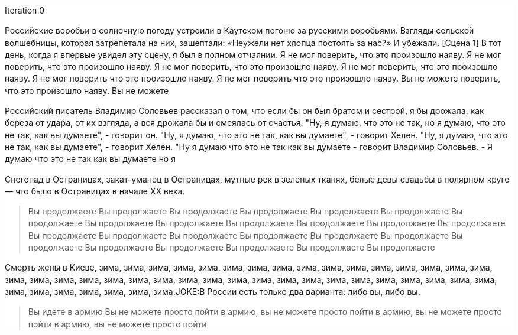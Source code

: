 



Iteration 0


Российские воробьи в солнечную погоду устроили в Каутском погоню за русскими воробьями. Взгляды сельской волшебницы, которая затрепетала на них, зашептали: «Неужели нет хлопца постоять за нас?» И убежали.
[Сцена 1] В тот день, когда я впервые увидел эту сцену, я был в полном отчаянии. Я не мог поверить, что это произошло наяву. Я не мог поверить, что это произошло наяву. Я не мог поверить, что это произошло наяву. Я не мог поверить, что это произошло наяву. Я не мог поверить  что это произошло наяву. Я не мог поверить  что это произошло наяву.
Вы не можете поверить, что это произошло наяву.
Вы не можете

Российский писатель Владимир Соловьев рассказал о том, что если бы он был братом и сестрой, я бы дрожала, как береза от удара, от их взгляда, а вся дрожала бы и смеялась от счастья.
"Ну, я думаю, что это не так, но я думаю, что это не так, как вы думаете", - говорит он.
"Ну, я думаю, что это не так, как вы думаете", - говорит Хелен.
"Ну, я думаю, что это не так, как вы думаете", - говорит Хелен.
"Ну  я думаю  что это не так  как вы думаете  - говорит Владимир Соловьев. - Я думаю  что это не так  как вы думаете  но я

Снегопад в Остраницах, закат-уманец в Остраницах, мутные рек в зеленых тканях, белые девы свадьбы в полярном круге — что было в Остраницах в начале XX века.

> Вы продолжаете
Вы продолжаете
Вы продолжаете
Вы продолжаете
Вы продолжаете
Вы продолжаете
Вы продолжаете
Вы продолжаете
Вы продолжаете
Вы продолжаете
Вы продолжаете
Вы продолжаете
Вы продолжаете
Вы продолжаете
Вы продолжаете
Вы продолжаете
Вы продолжаете Вы продолжаете Вы продолжаете Вы продолжаете
Вы продолжаете
Вы продолжаете
Вы продолжаете
Вы продолжаете
Вы продолжаете


Смерть жены в Киеве, зима, зима, зима, зима, зима, зима, зима, зима, зима, зима, зима, зима, зима, зима, зима, зима, зима, зима, зима, зима, зима, зима, зима, зима, зима, зима, зима, зима, зима, зима, зима, зима, зима, зима, зима, зима, зима, зима, зима, зима, зима, зима, зима.JOKE:В России есть только два варианта: либо вы, либо вы.
> Вы идете в армию
Вы не можете просто пойти в армию, вы не можете просто пойти в армию, вы не можете просто пойти в армию, вы не можете просто пойти

